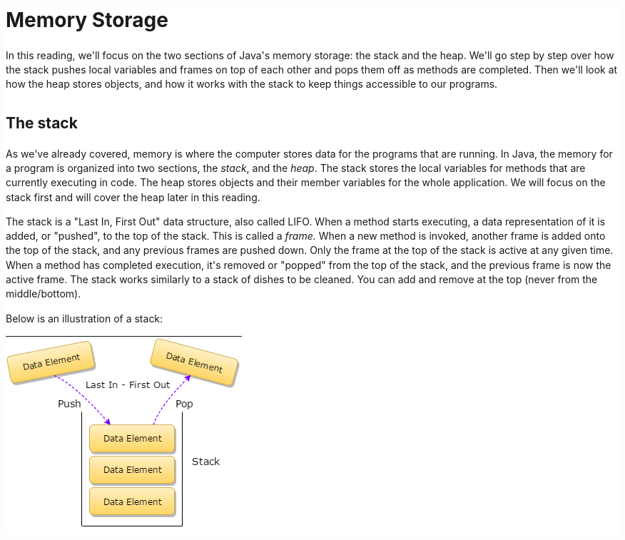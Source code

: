 Memory Storage
==============

In this reading, we'll focus on the two sections of Java's memory storage: the stack and the heap. We'll go
step by step over how the stack pushes local variables and frames on top of each other and pops them off as
methods are completed. Then we'll look at how the heap stores objects, and how it works with the stack to
keep things accessible to our programs.

The stack
---------

As we've already covered, memory is where the computer stores data for the programs that are running. In
Java, the memory for a program is organized into two sections, the *stack*, and the *heap*. The stack stores
the local variables for methods that are currently executing in code. The heap stores objects and their member
variables for the whole application. We will focus on the stack first and will cover the heap later in this
reading.

The stack is a "Last In, First Out" data structure, also called LIFO. When a method starts executing, a data
representation of it is added, or "pushed", to the top of the stack. This is called a *frame.* When a new
method is invoked, another frame is added onto the top of the stack, and any previous frames are pushed down.
Only the frame at the top of the stack is active at any given time. When a method has completed execution,
it's removed or "popped" from the top of the stack, and the previous frame is now the active frame. The 
stack works similarly to a stack of dishes to be cleaned. You can add and remove at the top (never from the
middle/bottom).

Below is an illustration of a stack:

![the Stack data structure allows data elements to be added and removed at the top of the stack, never the middle/bottom](Stack.png)
